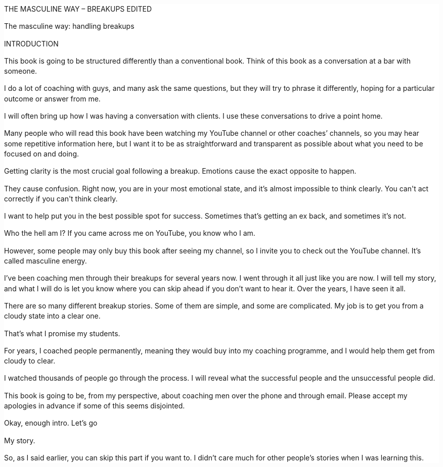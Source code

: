 THE MASCULINE WAY – BREAKUPS EDITED 

The masculine way: handling breakups
 
INTRODUCTION
 
This book is going to be structured differently than a conventional book. Think of this book as a conversation at a bar with someone.
 
I do a lot of coaching with guys, and many ask the same questions, but they will try to phrase it differently, hoping for a particular outcome or answer from me.
 
I will often bring up how I was having a conversation with clients. I use these conversations to drive a point home.
 
Many people who will read this book have been watching my YouTube channel or other coaches’ channels, so you may hear some repetitive information here, but I want it to be as straightforward and transparent as possible about what you need to be focused on and doing.
 
Getting clarity is the most crucial goal following a breakup. Emotions cause the exact opposite to happen. 
 
They cause confusion. Right now, you are in your most emotional state, and it’s almost impossible to think clearly. You can't act correctly if you can't think clearly. 
 
I want to help put you in the best possible spot for success. Sometimes that’s getting an ex back, and sometimes it’s not. 
 
 
Who the hell am I? 
If you came across me on YouTube, you know who I am. 
 
However, some people may only buy this book after seeing my channel, so I invite you to check out the YouTube channel. It’s called masculine energy.
 
I’ve been coaching men through their breakups for several years now. I went through it all just like you are now. I will tell my story, and what I will do is let you know where you can skip ahead if you don’t want to hear it. 
Over the years, I have seen it all. 
 
There are so many different breakup stories. Some of them are simple, and some are complicated. My job is to get you from a cloudy state into a clear one. 
 
That’s what I promise my students. 
 
For years, I coached people permanently, meaning they would buy into my coaching programme, and I would help them get from cloudy to clear. 
 
I watched thousands of people go through the process. I will reveal what the successful people and the unsuccessful people did. 
 
This book is going to be, from my perspective, about coaching men over the phone and through email. Please accept my apologies in advance if some of this seems disjointed. 
 
Okay, enough intro. Let’s go
 
My story. 
 
So, as I said earlier, you can skip this part if you want to. I didn’t care much for other people’s stories when I was learning this. 
 